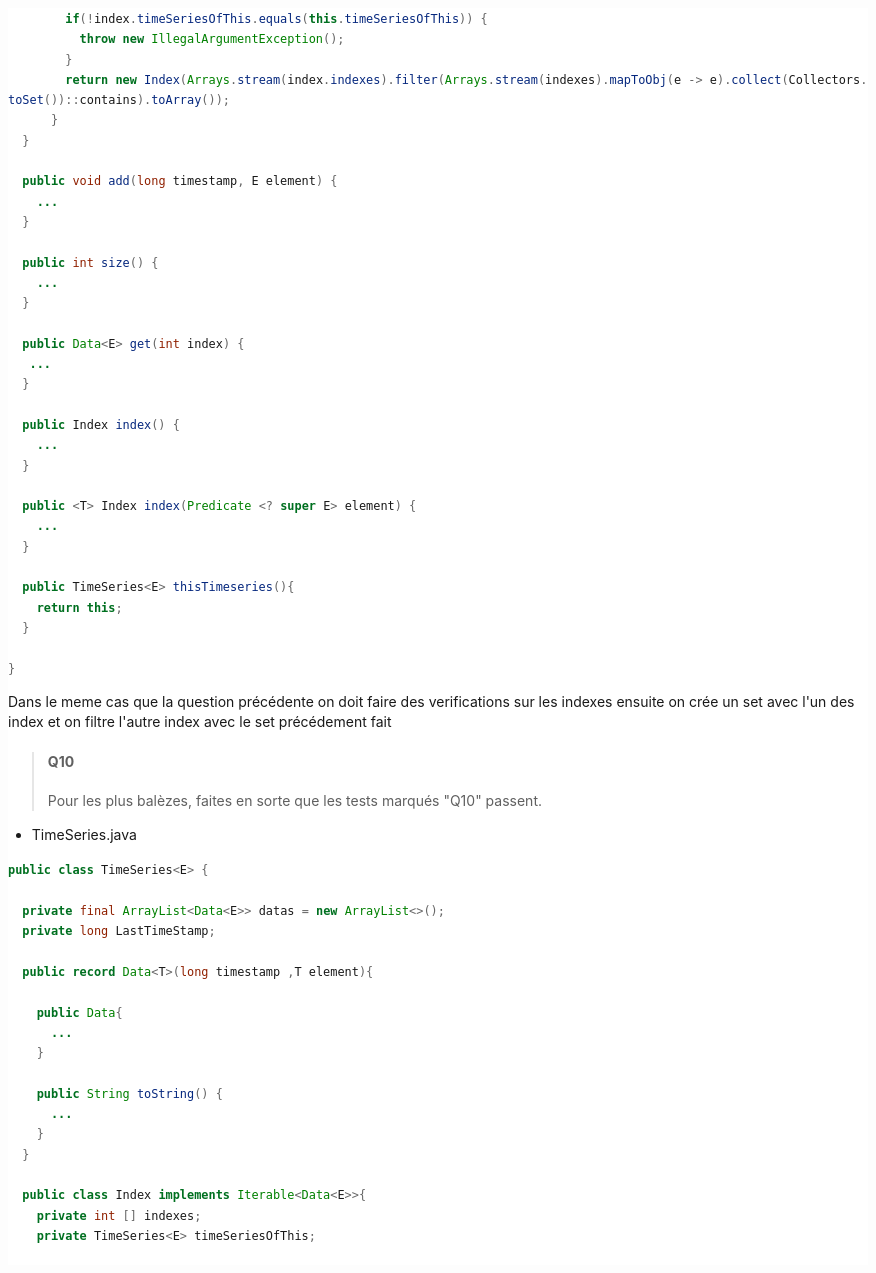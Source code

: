 ```java
        if(!index.timeSeriesOfThis.equals(this.timeSeriesOfThis)) {
          throw new IllegalArgumentException();
        }
        return new Index(Arrays.stream(index.indexes).filter(Arrays.stream(indexes).mapToObj(e -> e).collect(Collectors.toSet())::contains).toArray());
      }
  }
  
  public void add(long timestamp, E element) {
    ...
  }
  
  public int size() {
    ...
  }
  
  public Data<E> get(int index) {
   ...
  }
  
  public Index index() {
    ...
  }
  
  public <T> Index index(Predicate <? super E> element) {
    ...
  }
  
  public TimeSeries<E> thisTimeseries(){
    return this;
  }
  
}

```
Dans le meme cas que la question précédente on doit faire des verifications sur les indexes 
ensuite on crée un set avec l'un des index et on filtre l'autre index avec le set précédement fait

> #### Q10
> Pour les plus balèzes, faites en sorte que les tests marqués "Q10" passent.

- TimeSeries.java

```java
public class TimeSeries<E> {
  
  private final ArrayList<Data<E>> datas = new ArrayList<>();
  private long LastTimeStamp;
  
  public record Data<T>(long timestamp ,T element){
    
    public Data{
      ...
    }
    
    public String toString() {
      ...
    }
  }
  
  public class Index implements Iterable<Data<E>>{
    private int [] indexes;
    private TimeSeries<E> timeSeriesOfThis;
    
```